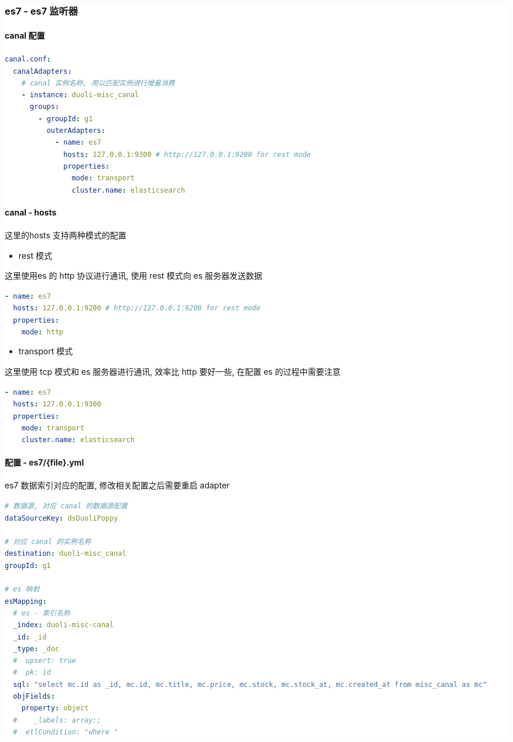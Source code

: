 ### es7 - es7 监听器

#### canal 配置
```yaml
canal.conf:
  canalAdapters:
    # canal 实例名称, 用以匹配实例进行增量消费
    - instance: duoli-misc_canal   
      groups:
        - groupId: g1
          outerAdapters:
            - name: es7
              hosts: 127.0.0.1:9300 # http://127.0.0.1:9200 for rest mode
              properties:
                mode: transport
                cluster.name: elasticsearch
```

#### canal - hosts
这里的hosts 支持两种模式的配置

- rest 模式

这里使用es 的 http 协议进行通讯, 使用 rest 模式向 es 服务器发送数据
```yaml
- name: es7
  hosts: 127.0.0.1:9200 # http://127.0.0.1:9200 for rest mode
  properties:
    mode: http
```

- transport 模式

这里使用 tcp 模式和 es 服务器进行通讯, 效率比 http 要好一些, 在配置 es 的过程中需要注意
```yaml
- name: es7
  hosts: 127.0.0.1:9300 
  properties:
    mode: transport
    cluster.name: elasticsearch
```

#### 配置 - es7/{file}.yml
es7 数据索引对应的配置, 修改相关配置之后需要重启 adapter
```yaml
# 数据源, 对应 canal 的数据源配置
dataSourceKey: dsDuoliPoppy

# 对应 canal 的实例名称
destination: duoli-misc_canal
groupId: g1

# es 映射
esMapping:
  # es - 索引名称
  _index: duoli-misc-canal
  _id: _id
  _type: _doc
  #  upsert: true
  #  pk: id
  sql: "select mc.id as _id, mc.id, mc.title, mc.price, mc.stock, mc.stock_at, mc.created_at from misc_canal as mc"
  objFields:
    property: object
  #    _labels: array:;
  #  etlCondition: "where "
```